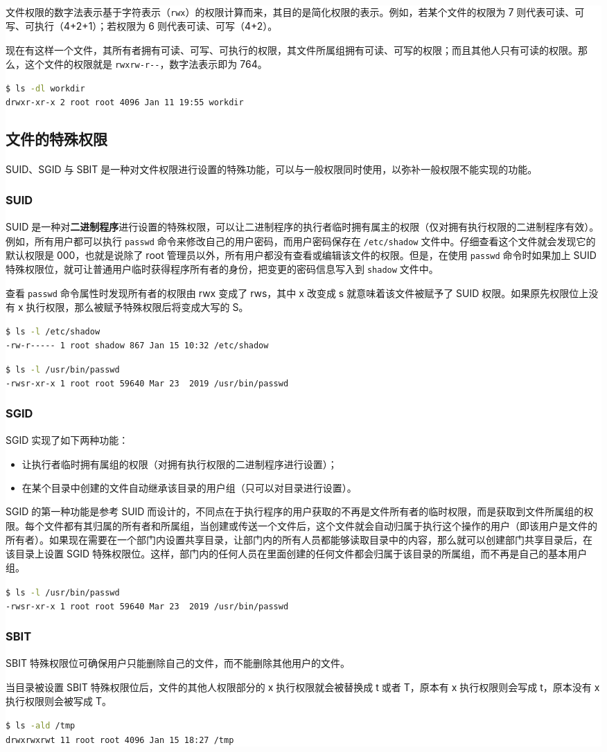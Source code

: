 文件权限的数字法表示基于字符表示（`rwx`）的权限计算而来，其目的是简化权限的表示。例如，若某个文件的权限为 7 则代表可读、可写、可执行（4+2+1）；若权限为 6 则代表可读、可写（4+2）。

现在有这样一个文件，其所有者拥有可读、可写、可执行的权限，其文件所属组拥有可读、可写的权限；而且其他人只有可读的权限。那么，这个文件的权限就是 `rwxrw-r--`，数字法表示即为 764。

```bash
$ ls -dl workdir
drwxr-xr-x 2 root root 4096 Jan 11 19:55 workdir
```

## 文件的特殊权限

SUID、SGID 与 SBIT 是一种对文件权限进行设置的特殊功能，可以与一般权限同时使用，以弥补一般权限不能实现的功能。

### SUID

SUID 是一种对**二进制程序**进行设置的特殊权限，可以让二进制程序的执行者临时拥有属主的权限（仅对拥有执行权限的二进制程序有效）。例如，所有用户都可以执行 `passwd` 命令来修改自己的用户密码，而用户密码保存在 `/etc/shadow` 文件中。仔细查看这个文件就会发现它的默认权限是 000，也就是说除了 root 管理员以外，所有用户都没有查看或编辑该文件的权限。但是，在使用 `passwd` 命令时如果加上 SUID 特殊权限位，就可让普通用户临时获得程序所有者的身份，把变更的密码信息写入到 `shadow` 文件中。

查看 `passwd` 命令属性时发现所有者的权限由 rwx 变成了 rws，其中 x 改变成 s 就意味着该文件被赋予了 SUID 权限。如果原先权限位上没有 x 执行权限，那么被赋予特殊权限后将变成大写的 S。

```bash
$ ls -l /etc/shadow
-rw-r----- 1 root shadow 867 Jan 15 10:32 /etc/shadow
```

```bash
$ ls -l /usr/bin/passwd
-rwsr-xr-x 1 root root 59640 Mar 23  2019 /usr/bin/passwd
```

### SGID

SGID 实现了如下两种功能：

- 让执行者临时拥有属组的权限（对拥有执行权限的二进制程序进行设置）；

- 在某个目录中创建的文件自动继承该目录的用户组（只可以对目录进行设置）。

SGID 的第一种功能是参考 SUID 而设计的，不同点在于执行程序的用户获取的不再是文件所有者的临时权限，而是获取到文件所属组的权限。每个文件都有其归属的所有者和所属组，当创建或传送一个文件后，这个文件就会自动归属于执行这个操作的用户（即该用户是文件的所有者）。如果现在需要在一个部门内设置共享目录，让部门内的所有人员都能够读取目录中的内容，那么就可以创建部门共享目录后，在该目录上设置 SGID 特殊权限位。这样，部门内的任何人员在里面创建的任何文件都会归属于该目录的所属组，而不再是自己的基本用户组。

```bash
$ ls -l /usr/bin/passwd
-rwsr-xr-x 1 root root 59640 Mar 23  2019 /usr/bin/passwd
```

### SBIT

SBIT 特殊权限位可确保用户只能删除自己的文件，而不能删除其他用户的文件。

当目录被设置 SBIT 特殊权限位后，文件的其他人权限部分的 x 执行权限就会被替换成 t 或者 T，原本有 x 执行权限则会写成 t，原本没有 x 执行权限则会被写成 T。

```bash
$ ls -ald /tmp
drwxrwxrwt 11 root root 4096 Jan 15 18:27 /tmp
```
